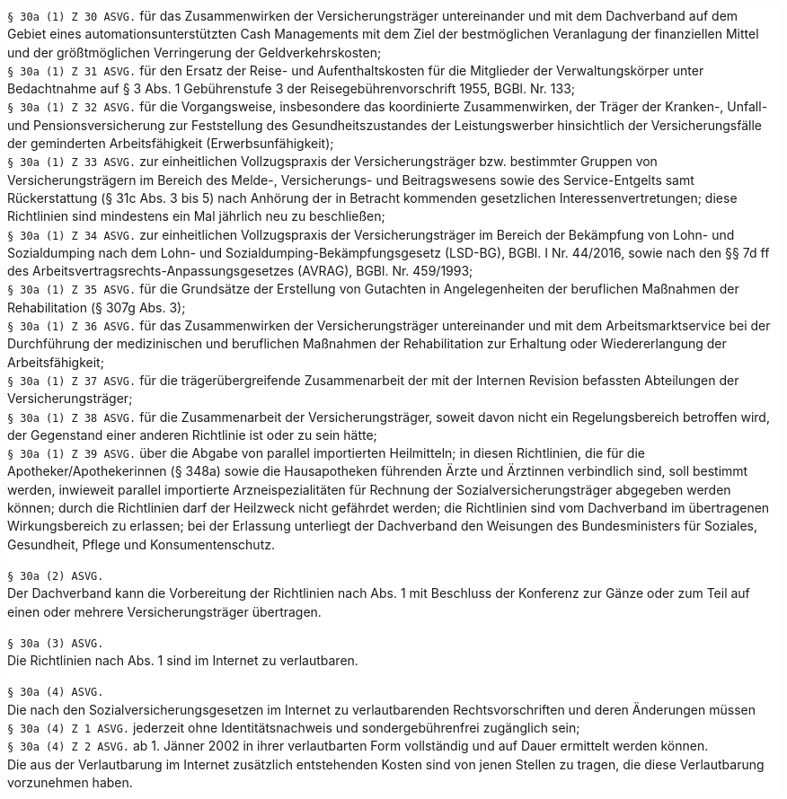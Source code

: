 `§ 30a (1) Z 30 ASVG.`
für das Zusammenwirken der Versicherungsträger untereinander und mit dem Dachverband auf dem Gebiet eines automationsunterstützten Cash Managements mit dem Ziel der bestmöglichen Veranlagung der finanziellen Mittel und der größtmöglichen Verringerung der Geldverkehrskosten;  
`§ 30a (1) Z 31 ASVG.`
für den Ersatz der Reise- und Aufenthaltskosten für die Mitglieder der Verwaltungskörper unter Bedachtnahme auf § 3 Abs. 1 Gebührenstufe 3 der Reisegebührenvorschrift 1955, BGBl. Nr. 133;  
`§ 30a (1) Z 32 ASVG.`
für die Vorgangsweise, insbesondere das koordinierte Zusammenwirken, der Träger der Kranken-, Unfall- und Pensionsversicherung zur Feststellung des Gesundheitszustandes der Leistungswerber hinsichtlich der Versicherungsfälle der geminderten Arbeitsfähigkeit (Erwerbsunfähigkeit);  
`§ 30a (1) Z 33 ASVG.`
zur einheitlichen Vollzugspraxis der Versicherungsträger bzw. bestimmter Gruppen von Versicherungsträgern im Bereich des Melde-, Versicherungs- und Beitragswesens sowie des Service-Entgelts samt Rückerstattung (§ 31c Abs. 3 bis 5) nach Anhörung der in Betracht kommenden gesetzlichen Interessenvertretungen; diese Richtlinien sind mindestens ein Mal jährlich neu zu beschließen;  
`§ 30a (1) Z 34 ASVG.`
zur einheitlichen Vollzugspraxis der Versicherungsträger im Bereich der Bekämpfung von Lohn- und Sozialdumping nach dem Lohn- und Sozialdumping-Bekämpfungsgesetz (LSD-BG), BGBl. I Nr. 44/2016, sowie nach den §§ 7d ff des Arbeitsvertragsrechts-Anpassungsgesetzes (AVRAG), BGBl. Nr. 459/1993;  
`§ 30a (1) Z 35 ASVG.`
für die Grundsätze der Erstellung von Gutachten in Angelegenheiten der beruflichen Maßnahmen der Rehabilitation (§ 307g Abs. 3);  
`§ 30a (1) Z 36 ASVG.`
für das Zusammenwirken der Versicherungsträger untereinander und mit dem Arbeitsmarktservice bei der Durchführung der medizinischen und beruflichen Maßnahmen der Rehabilitation zur Erhaltung oder Wiedererlangung der Arbeitsfähigkeit;  
`§ 30a (1) Z 37 ASVG.`
für die trägerübergreifende Zusammenarbeit der mit der Internen Revision befassten Abteilungen der Versicherungsträger;  
`§ 30a (1) Z 38 ASVG.`
für die Zusammenarbeit der Versicherungsträger, soweit davon nicht ein Regelungsbereich betroffen wird, der Gegenstand einer anderen Richtlinie ist oder zu sein hätte;  
`§ 30a (1) Z 39 ASVG.`
über die Abgabe von parallel importierten Heilmitteln; in diesen Richtlinien, die für die Apotheker/Apothekerinnen (§ 348a) sowie die Hausapotheken führenden Ärzte und Ärztinnen verbindlich sind, soll bestimmt werden, inwieweit parallel importierte Arzneispezialitäten für Rechnung der Sozialversicherungsträger abgegeben werden können; durch die Richtlinien darf der Heilzweck nicht gefährdet werden; die Richtlinien sind vom Dachverband im übertragenen Wirkungsbereich zu erlassen; bei der Erlassung unterliegt der Dachverband den Weisungen des Bundesministers für Soziales, Gesundheit, Pflege und Konsumentenschutz.

`§ 30a (2) ASVG.`  
Der Dachverband kann die Vorbereitung der Richtlinien nach Abs. 1 mit Beschluss der Konferenz zur Gänze oder zum Teil auf einen oder mehrere Versicherungsträger übertragen.

`§ 30a (3) ASVG.`  
Die Richtlinien nach Abs. 1 sind im Internet zu verlautbaren.

`§ 30a (4) ASVG.`  
Die nach den Sozialversicherungsgesetzen im Internet zu verlautbarenden Rechtsvorschriften und deren Änderungen müssen  
`§ 30a (4) Z 1 ASVG.`
jederzeit ohne Identitätsnachweis und sondergebührenfrei zugänglich sein;  
`§ 30a (4) Z 2 ASVG.`
ab 1. Jänner 2002 in ihrer verlautbarten Form vollständig und auf Dauer ermittelt werden können.  
Die aus der Verlautbarung im Internet zusätzlich entstehenden Kosten sind von jenen Stellen zu tragen, die diese Verlautbarung vorzunehmen haben.
